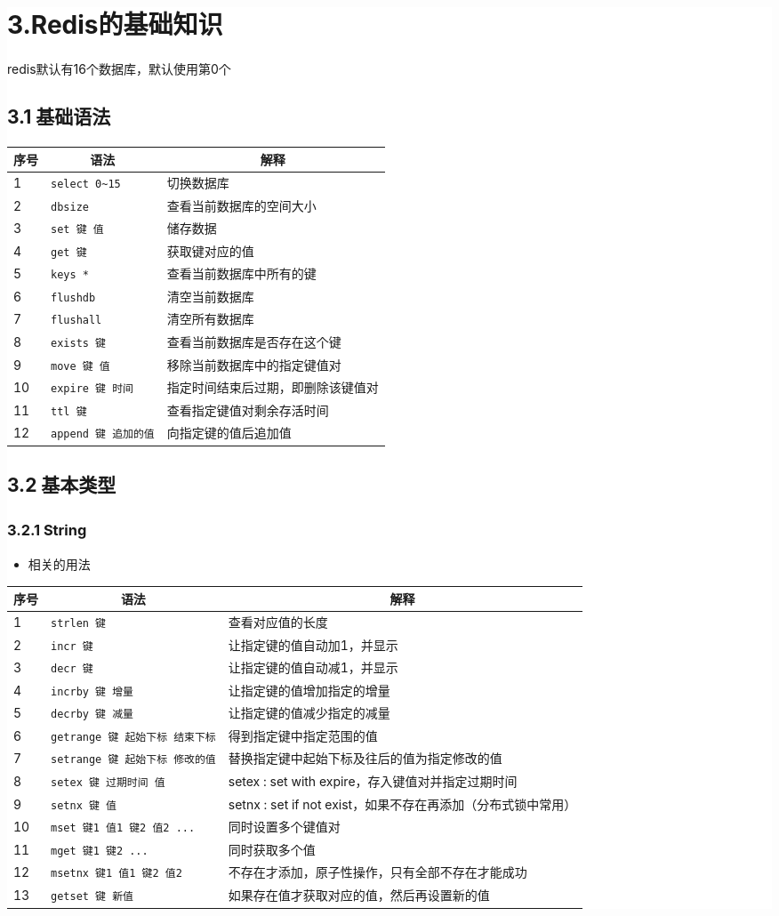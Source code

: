 

# 3.Redis的基础知识

redis默认有16个数据库，默认使用第0个

## 3.1  基础语法

| 序号 | 语法                 | 解释                               |
| ---- | -------------------- | ---------------------------------- |
| 1    | `select 0~15`        | 切换数据库                         |
| 2    | `dbsize`             | 查看当前数据库的空间大小           |
| 3    | `set 键 值`          | 储存数据                           |
| 4    | `get 键`             | 获取键对应的值                     |
| 5    | `keys *`             | 查看当前数据库中所有的键           |
| 6    | `flushdb`            | 清空当前数据库                     |
| 7    | `flushall`           | 清空所有数据库                     |
| 8    | `exists 键`          | 查看当前数据库是否存在这个键       |
| 9    | `move 键 值`         | 移除当前数据库中的指定键值对       |
| 10   | `expire 键 时间`     | 指定时间结束后过期，即删除该键值对 |
| 11   | `ttl 键`             | 查看指定键值对剩余存活时间         |
| 12   | `append 键 追加的值` | 向指定键的值后追加值               |



## 3.2 基本类型

### 3.2.1 String

- 相关的用法

| 序号 | 语法                            | 解释                                                         |
| ---- | ------------------------------- | ------------------------------------------------------------ |
| 1    | `strlen 键`                     | 查看对应值的长度                                             |
| 2    | `incr 键`                       | 让指定键的值自动加1，并显示                                  |
| 3    | `decr 键`                       | 让指定键的值自动减1，并显示                                  |
| 4    | `incrby 键 增量`                | 让指定键的值增加指定的增量                                   |
| 5    | `decrby 键 减量`                | 让指定键的值减少指定的减量                                   |
| 6    | `getrange 键 起始下标 结束下标` | 得到指定键中指定范围的值                                     |
| 7    | `setrange 键 起始下标 修改的值` | 替换指定键中起始下标及往后的值为指定修改的值                 |
| 8    | `setex 键 过期时间 值`          | setex : set with expire，存入键值对并指定过期时间            |
| 9    | `setnx 键 值`                   | setnx : set if not exist，如果不存在再添加（分布式锁中常用） |
| 10   | `mset 键1 值1 键2 值2 ...`      | 同时设置多个键值对                                           |
| 11   | `mget 键1 键2 ...`              | 同时获取多个值                                               |
| 12   | `msetnx 键1 值1 键2 值2`        | 不存在才添加，原子性操作，只有全部不存在才能成功             |
| 13   | `getset 键 新值`                | 如果存在值才获取对应的值，然后再设置新的值                   |

